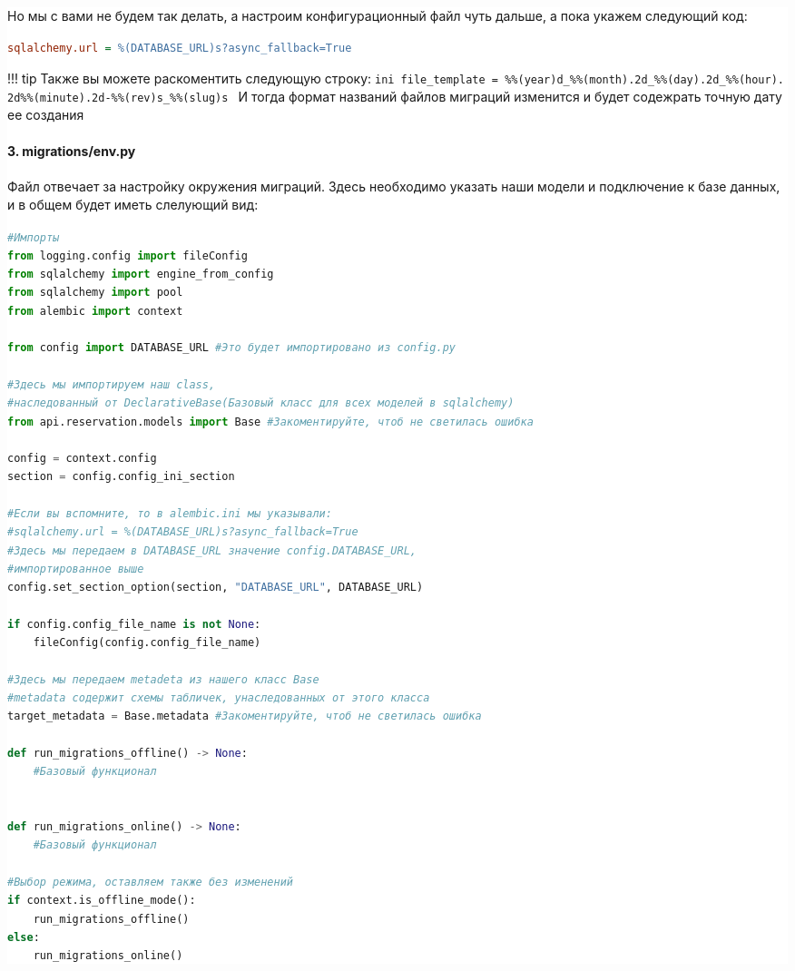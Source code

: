 Но мы с вами не будем так делать, а настроим конфигурационный файл чуть дальше, а пока укажем следующий код:

```ini
sqlalchemy.url = %(DATABASE_URL)s?async_fallback=True
```

!!! tip 
    Также вы можете раскоментить следующую строку:
    ```ini
    file_template = %%(year)d_%%(month).2d_%%(day).2d_%%(hour).2d%%(minute).2d-%%(rev)s_%%(slug)s
    ```
    И тогда формат названий файлов миграций изменится и будет содежрать точную дату ее создания

#### 3. migrations/env.py
Файл отвечает за настройку окружения миграций. Здесь необходимо указать наши модели и подключение к базе данных, и в общем будет иметь слелующий вид:

```python
#Импорты
from logging.config import fileConfig
from sqlalchemy import engine_from_config
from sqlalchemy import pool
from alembic import context

from config import DATABASE_URL #Это будет импортировано из config.py

#Здесь мы импортируем наш class, 
#наследованный от DeclarativeBase(Базовый класс для всех моделей в sqlalchemy)
from api.reservation.models import Base #Закоментируйте, чтоб не светилась ошибка

config = context.config
section = config.config_ini_section

#Если вы вспомните, то в alembic.ini мы указывали:
#sqlalchemy.url = %(DATABASE_URL)s?async_fallback=True
#Здесь мы передаем в DATABASE_URL значение config.DATABASE_URL,
#импортированное выше
config.set_section_option(section, "DATABASE_URL", DATABASE_URL)

if config.config_file_name is not None:
    fileConfig(config.config_file_name)

#Здесь мы передаем metadeta из нашего класс Base
#metadata содержит схемы табличек, унаследованных от этого класса
target_metadata = Base.metadata #Закоментируйте, чтоб не светилась ошибка

def run_migrations_offline() -> None:
    #Базовый функционал


def run_migrations_online() -> None:
    #Базовый функционал

#Выбор режима, оставляем также без изменений
if context.is_offline_mode():
    run_migrations_offline()
else:
    run_migrations_online()
```

